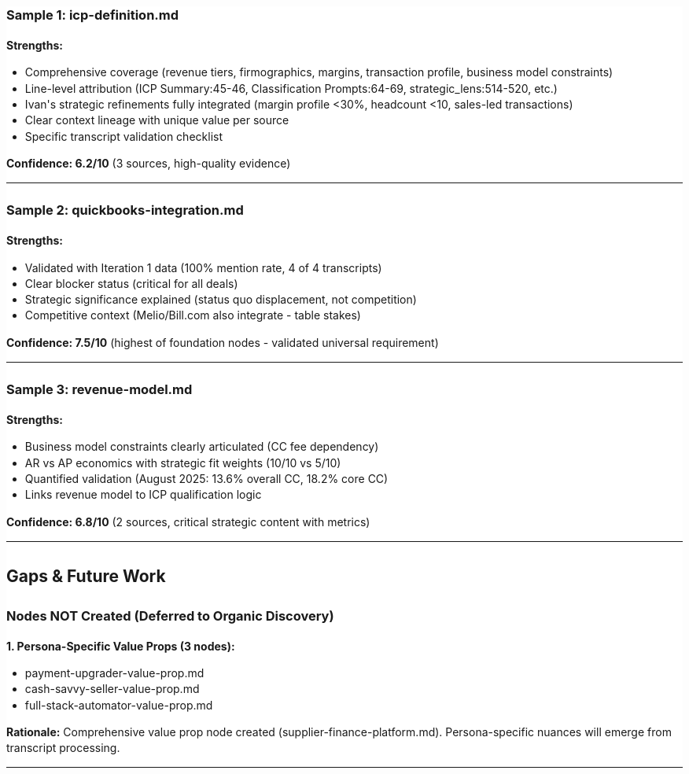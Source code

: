 ### Sample 1: icp-definition.md

**Strengths:**
- Comprehensive coverage (revenue tiers, firmographics, margins, transaction profile, business model constraints)
- Line-level attribution (ICP Summary:45-46, Classification Prompts:64-69, strategic_lens:514-520, etc.)
- Ivan's strategic refinements fully integrated (margin profile <30%, headcount <10, sales-led transactions)
- Clear context lineage with unique value per source
- Specific transcript validation checklist

**Confidence: 6.2/10** (3 sources, high-quality evidence)

---

### Sample 2: quickbooks-integration.md

**Strengths:**
- Validated with Iteration 1 data (100% mention rate, 4 of 4 transcripts)
- Clear blocker status (critical for all deals)
- Strategic significance explained (status quo displacement, not competition)
- Competitive context (Melio/Bill.com also integrate - table stakes)

**Confidence: 7.5/10** (highest of foundation nodes - validated universal requirement)

---

### Sample 3: revenue-model.md

**Strengths:**
- Business model constraints clearly articulated (CC fee dependency)
- AR vs AP economics with strategic fit weights (10/10 vs 5/10)
- Quantified validation (August 2025: 13.6% overall CC, 18.2% core CC)
- Links revenue model to ICP qualification logic

**Confidence: 6.8/10** (2 sources, critical strategic content with metrics)

---

## Gaps & Future Work

### Nodes NOT Created (Deferred to Organic Discovery)

**1. Persona-Specific Value Props (3 nodes):**
- payment-upgrader-value-prop.md
- cash-savvy-seller-value-prop.md
- full-stack-automator-value-prop.md

**Rationale:** Comprehensive value prop node created (supplier-finance-platform.md). Persona-specific nuances will emerge from transcript processing.

---
